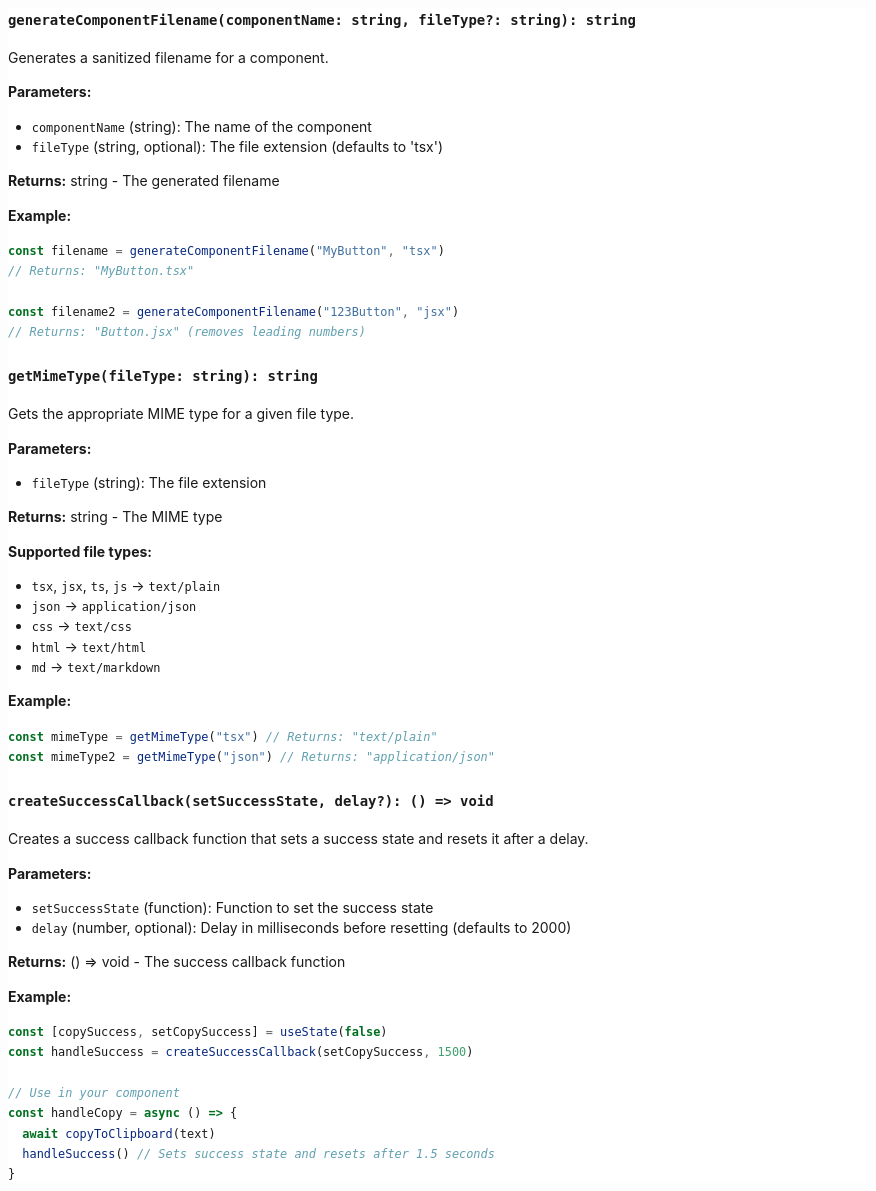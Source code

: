 ### `generateComponentFilename(componentName: string, fileType?: string): string`

Generates a sanitized filename for a component.

**Parameters:**
- `componentName` (string): The name of the component
- `fileType` (string, optional): The file extension (defaults to 'tsx')

**Returns:** string - The generated filename

**Example:**
```typescript
const filename = generateComponentFilename("MyButton", "tsx")
// Returns: "MyButton.tsx"

const filename2 = generateComponentFilename("123Button", "jsx")
// Returns: "Button.jsx" (removes leading numbers)
```

### `getMimeType(fileType: string): string`

Gets the appropriate MIME type for a given file type.

**Parameters:**
- `fileType` (string): The file extension

**Returns:** string - The MIME type

**Supported file types:**
- `tsx`, `jsx`, `ts`, `js` → `text/plain`
- `json` → `application/json`
- `css` → `text/css`
- `html` → `text/html`
- `md` → `text/markdown`

**Example:**
```typescript
const mimeType = getMimeType("tsx") // Returns: "text/plain"
const mimeType2 = getMimeType("json") // Returns: "application/json"
```

### `createSuccessCallback(setSuccessState, delay?): () => void`

Creates a success callback function that sets a success state and resets it after a delay.

**Parameters:**
- `setSuccessState` (function): Function to set the success state
- `delay` (number, optional): Delay in milliseconds before resetting (defaults to 2000)

**Returns:** () => void - The success callback function

**Example:**
```typescript
const [copySuccess, setCopySuccess] = useState(false)
const handleSuccess = createSuccessCallback(setCopySuccess, 1500)

// Use in your component
const handleCopy = async () => {
  await copyToClipboard(text)
  handleSuccess() // Sets success state and resets after 1.5 seconds
}
```
